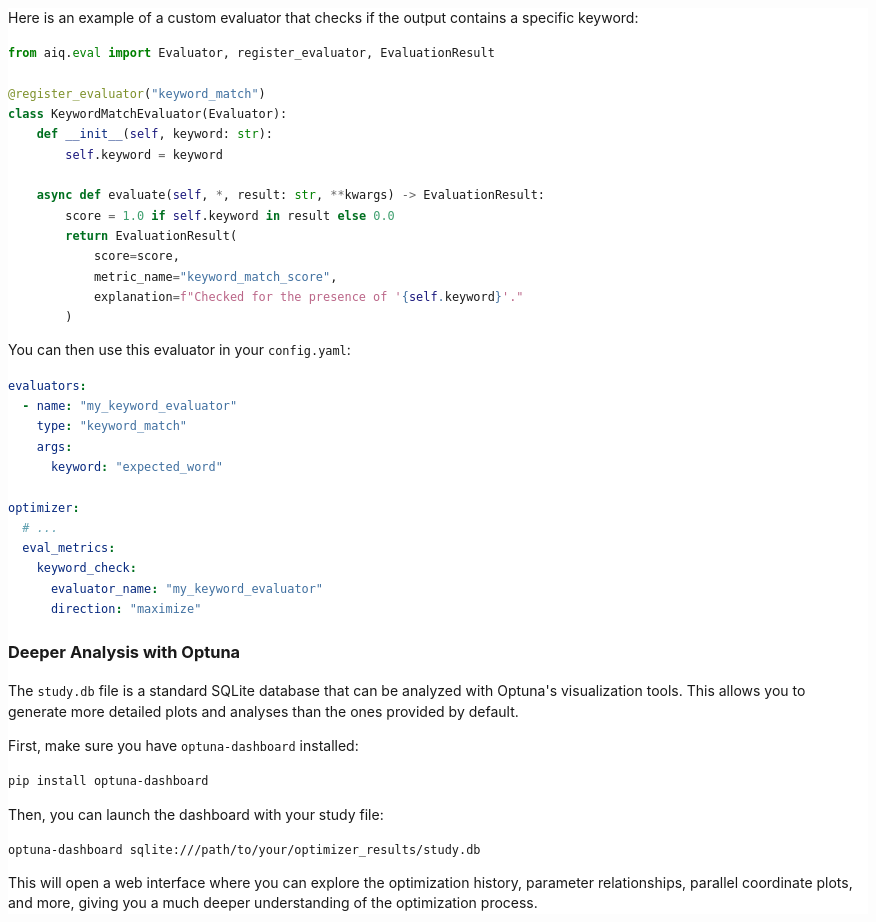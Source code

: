 Here is an example of a custom evaluator that checks if the output contains a specific keyword:

```python
from aiq.eval import Evaluator, register_evaluator, EvaluationResult

@register_evaluator("keyword_match")
class KeywordMatchEvaluator(Evaluator):
    def __init__(self, keyword: str):
        self.keyword = keyword

    async def evaluate(self, *, result: str, **kwargs) -> EvaluationResult:
        score = 1.0 if self.keyword in result else 0.0
        return EvaluationResult(
            score=score,
            metric_name="keyword_match_score",
            explanation=f"Checked for the presence of '{self.keyword}'."
        )
```

You can then use this evaluator in your `config.yaml`:

```yaml
evaluators:
  - name: "my_keyword_evaluator"
    type: "keyword_match"
    args:
      keyword: "expected_word"

optimizer:
  # ...
  eval_metrics:
    keyword_check:
      evaluator_name: "my_keyword_evaluator"
      direction: "maximize"
```

### Deeper Analysis with Optuna

The `study.db` file is a standard SQLite database that can be analyzed with Optuna's visualization tools. This allows you to generate more detailed plots and analyses than the ones provided by default.

First, make sure you have `optuna-dashboard` installed:
```bash
pip install optuna-dashboard
```

Then, you can launch the dashboard with your study file:
```bash
optuna-dashboard sqlite:///path/to/your/optimizer_results/study.db
```

This will open a web interface where you can explore the optimization history, parameter relationships, parallel coordinate plots, and more, giving you a much deeper understanding of the optimization process.
